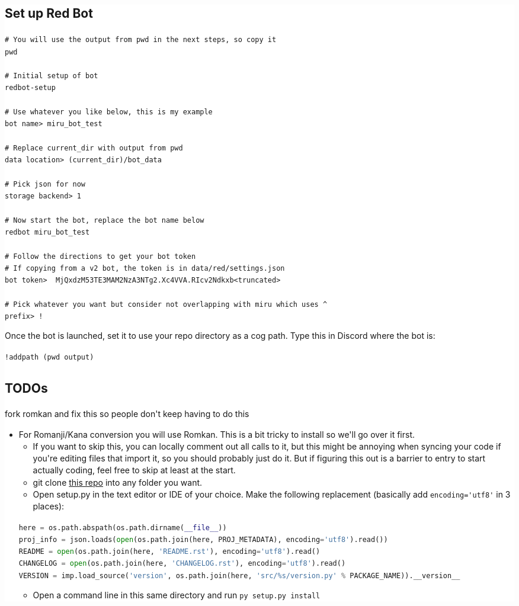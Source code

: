 ```shell script
```

## Set up Red Bot

```
# You will use the output from pwd in the next steps, so copy it
pwd

# Initial setup of bot
redbot-setup

# Use whatever you like below, this is my example
bot name> miru_bot_test 

# Replace current_dir with output from pwd
data location> (current_dir)/bot_data

# Pick json for now
storage backend> 1

# Now start the bot, replace the bot name below
redbot miru_bot_test

# Follow the directions to get your bot token
# If copying from a v2 bot, the token is in data/red/settings.json
bot token>  MjQxdzM53TE3MAM2NzA3NTg2.Xc4VVA.RIcv2Ndkxb<truncated>

# Pick whatever you want but consider not overlapping with miru which uses ^
prefix> !
```

Once the bot is launched, set it to use your repo directory as a cog path. Type this in Discord where the bot is:

```
!addpath (pwd output)
```









## TODOs

fork romkan and fix this so people don't keep having to do this

* For Romanji/Kana conversion you will use Romkan. This is a bit tricky to install so we'll go over it first.
    * If you want to skip this, you can locally comment out all calls to it, but this might be annoying when syncing your code if you're editing files that import it, so you should probably just do it. But if figuring this out is a barrier to entry to start actually coding, feel free to skip at least at the start.
    * git clone [this repo](https://github.com/soimort/python-romkan) into any folder you want.
    * Open setup.py in the text editor or IDE of your choice. Make the following replacement (basically add `encoding='utf8'` in 3 places):
    ```python
    here = os.path.abspath(os.path.dirname(__file__))
    proj_info = json.loads(open(os.path.join(here, PROJ_METADATA), encoding='utf8').read())
    README = open(os.path.join(here, 'README.rst'), encoding='utf8').read()
    CHANGELOG = open(os.path.join(here, 'CHANGELOG.rst'), encoding='utf8').read()
    VERSION = imp.load_source('version', os.path.join(here, 'src/%s/version.py' % PACKAGE_NAME)).__version__
    ```
    * Open a command line in this same directory and run `py setup.py install`
